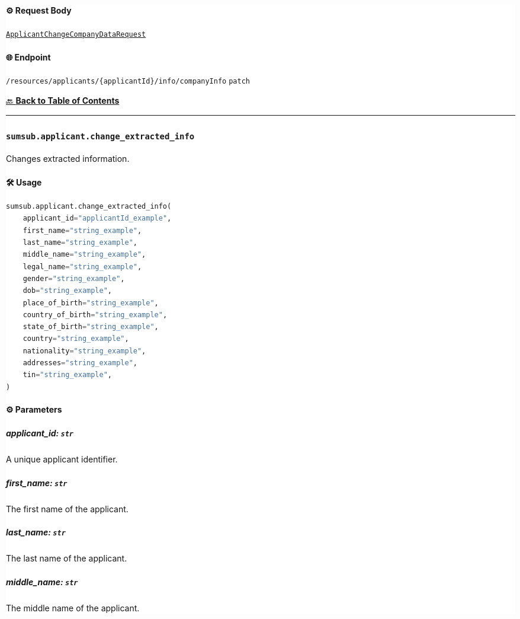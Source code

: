 #### ⚙️ Request Body<a id="⚙️-request-body"></a>

[`ApplicantChangeCompanyDataRequest`](./sumsub_python_sdk/type/applicant_change_company_data_request.py)
#### 🌐 Endpoint<a id="🌐-endpoint"></a>

`/resources/applicants/{applicantId}/info/companyInfo` `patch`

[🔙 **Back to Table of Contents**](#table-of-contents)

---

### `sumsub.applicant.change_extracted_info`<a id="sumsubapplicantchange_extracted_info"></a>

Changes extracted information.

#### 🛠️ Usage<a id="🛠️-usage"></a>

```python
sumsub.applicant.change_extracted_info(
    applicant_id="applicantId_example",
    first_name="string_example",
    last_name="string_example",
    middle_name="string_example",
    legal_name="string_example",
    gender="string_example",
    dob="string_example",
    place_of_birth="string_example",
    country_of_birth="string_example",
    state_of_birth="string_example",
    country="string_example",
    nationality="string_example",
    addresses="string_example",
    tin="string_example",
)
```

#### ⚙️ Parameters<a id="⚙️-parameters"></a>

##### applicant_id: `str`<a id="applicant_id-str"></a>

A unique applicant identifier.

##### first_name: `str`<a id="first_name-str"></a>

The first name of the applicant.

##### last_name: `str`<a id="last_name-str"></a>

The last name of the applicant.

##### middle_name: `str`<a id="middle_name-str"></a>

The middle name of the applicant.

